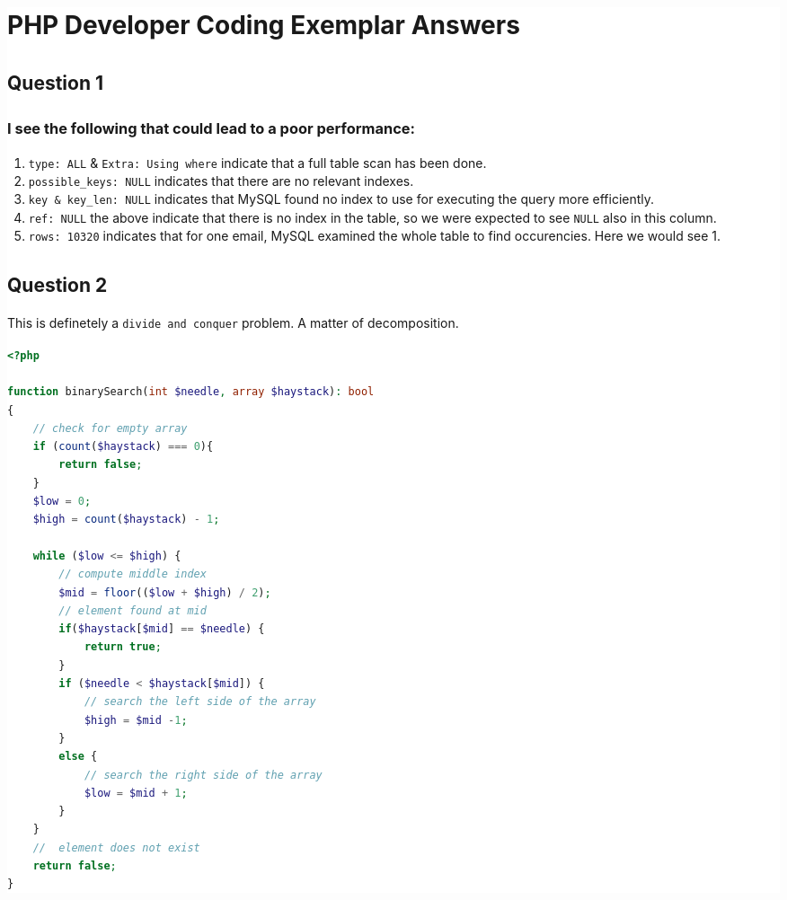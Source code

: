 # PHP Developer Coding Exemplar Answers

## Question 1
### I see the following that could lead to a poor performance:
1. `type: ALL` & `Extra: Using where` indicate that a full table scan has been done.
2. `possible_keys: NULL` indicates that there are no relevant indexes.
3. `key & key_len: NULL` indicates that MySQL found no index to use for executing the query more efficiently.
4. `ref: NULL` the above indicate that there is no index in the table, so we were expected to see `NULL` also in this column.
5. `rows: 10320` indicates that for one email, MySQL examined the whole table to find occurencies. Here we would see 1.

## Question 2
This is definetely a `divide and conquer` problem. A matter of decomposition.
```php
<?php

function binarySearch(int $needle, array $haystack): bool
{
    // check for empty array
    if (count($haystack) === 0){
        return false;
    }
    $low = 0;
    $high = count($haystack) - 1;

    while ($low <= $high) {
        // compute middle index
        $mid = floor(($low + $high) / 2);
        // element found at mid
        if($haystack[$mid] == $needle) {
            return true;
        }
        if ($needle < $haystack[$mid]) {
            // search the left side of the array
            $high = $mid -1;
        }
        else {
            // search the right side of the array
            $low = $mid + 1;
        }
    }
    //  element does not exist
    return false;
}
```
